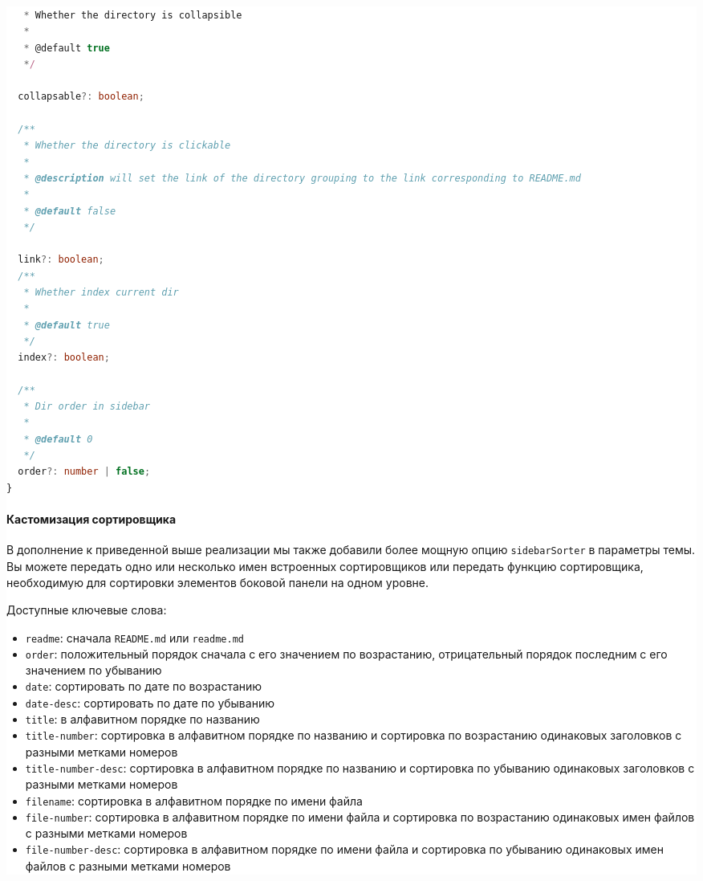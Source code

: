 ```ts
   * Whether the directory is collapsible
   *
   * @default true
   */

  collapsable?: boolean;

  /**
   * Whether the directory is clickable
   *
   * @description will set the link of the directory grouping to the link corresponding to README.md
   *
   * @default false
   */

  link?: boolean;
  /**
   * Whether index current dir
   *
   * @default true
   */
  index?: boolean;

  /**
   * Dir order in sidebar
   *
   * @default 0
   */
  order?: number | false;
}
```

#### Кастомизация сортировщика

В дополнение к приведенной выше реализации мы также добавили более мощную опцию `sidebarSorter` в параметры темы. Вы можете передать одно или несколько имен встроенных сортировщиков или передать функцию сортировщика, необходимую для сортировки элементов боковой панели на одном уровне.

Доступные ключевые слова:

- `readme`: сначала `README.md` или `readme.md`
- `order`: положительный порядок сначала с его значением по возрастанию, отрицательный порядок последним с его значением по убыванию
- `date`: сортировать по дате по возрастанию
- `date-desc`: сортировать по дате по убыванию
- `title`: в алфавитном порядке по названию
- `title-number`: сортировка в алфавитном порядке по названию и сортировка по возрастанию одинаковых заголовков с разными метками номеров
- `title-number-desc`: сортировка в алфавитном порядке по названию и сортировка по убыванию одинаковых заголовков с разными метками номеров
- `filename`: сортировка в алфавитном порядке по имени файла
- `file-number`: сортировка в алфавитном порядке по имени файла и сортировка по возрастанию одинаковых имен файлов с разными метками номеров
- `file-number-desc`: сортировка в алфавитном порядке по имени файла и сортировка по убыванию одинаковых имен файлов с разными метками номеров
